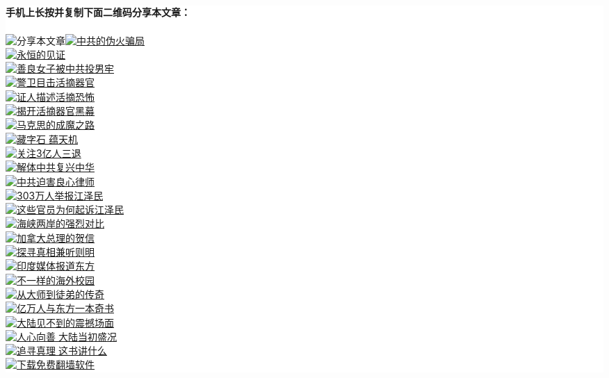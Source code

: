 <strong>手机上长按并复制下面二维码分享本文章：</strong><br><br><img src="http://d1p1.ip.zn2.us/v.php?action=qrcode&url=/gb/20/3/10/n11928973.md%231" title="分享本文章"></td><td VALIGN=TOP><a href="/gb/16/1/21/n4622075.md?dfh#1" target="_blank"><img src="https://raw.githubusercontent.com/onzhi266/djy/master/gb/300/wei-f1.jpg" title="中共的伪火骗局"  alt="中共的伪火骗局"></a><br><a href="https://github.com/onzhi266/www/blob/master/README.md?dfh#9" target="_blank"><img src="https://raw.githubusercontent.com/onzhi266/djy/master/gb/300/yong-h.jpg" title="永恒的见证"  alt="永恒的见证"></a><br><a href="/gb/13/9/29/n3974789.md?dfh#1" target="_blank"><img src="https://raw.githubusercontent.com/onzhi266/djy/master/gb/300/shang-lnz.jpg" title="善良女子被中共投男牢"  alt="善良女子被中共投男牢"></a><br><a href="/gb/16/3/16/n4663449.md?dfh#1" target="_blank"><img src="https://raw.githubusercontent.com/onzhi266/djy/master/gb/300/huo-z3.jpg" title="警卫目击活摘器官"  alt="警卫目击活摘器官"></a><br><a href="/gb/16/8/7/n8177641.md?dfh#1" target="_blank"><img src="https://raw.githubusercontent.com/onzhi266/djy/master/gb/300/huo-z4.jpg" title="证人描述活摘恐怖"  alt="证人描述活摘恐怖"></a><br><a href="/gb/10/4/19/n2881569.md?dfh#1" target="_blank"><img src="https://raw.githubusercontent.com/onzhi266/djy/master/gb/300/huo-z1.jpg" title="揭开活摘器官黑幕"  alt="揭开活摘器官黑幕"></a><br><a href="/gb/10/11/7/n3077476.md?dfh#1" target="_blank"><img src="https://raw.githubusercontent.com/onzhi266/djy/master/gb/300/ma-ks.jpg" title="马克思的成魔之路"  alt="马克思的成魔之路"></a><br><a href="/gb/14/6/9/n4173977.md?dfh#1" target="_blank"><img src="https://raw.githubusercontent.com/onzhi266/djy/master/gb/300/chang-zs.jpg" title="藏字石 蕴天机"  alt="藏字石 蕴天机"></a><br><a href="/gb/18/5/10/n10381511.md?dfh#1" target="_blank"><img src="https://raw.githubusercontent.com/onzhi266/djy/master/gb/300/st1.jpg" title="关注3亿人三退"  alt="关注3亿人三退"></a><br><a href="/gb/18/3/21/n10237682.md?dfh#1" target="_blank"><img src="https://raw.githubusercontent.com/onzhi266/djy/master/gb/300/jie-t.jpg" title="解体中共复兴中华"  alt="解体中共复兴中华"></a><br><a href="/gb/9/2/9/n2422991.md?dfh#1" target="_blank"><img src="https://raw.githubusercontent.com/onzhi266/djy/master/gb/300/gao-zs.jpg" title="中共迫害良心律师"  alt="中共迫害良心律师"></a><br><a href="/gb/18/12/9/n10900044.md?dfh#1" target="_blank"><img src="https://raw.githubusercontent.com/onzhi266/djy/master/gb/300/sj1.jpg" title="303万人举报江泽民"  alt="303万人举报江泽民"></a><br><a href="/gb/18/8/28/n10672014.md?dfh#1" target="_blank"><img src="https://raw.githubusercontent.com/onzhi266/djy/master/gb/300/sj2.jpg" title="这些官员为何起诉江泽民"  alt="这些官员为何起诉江泽民"></a><br><a href="/gb/8/12/18/n2367165.md?dfh#1" target="_blank"><img src="https://raw.githubusercontent.com/onzhi266/djy/master/gb/300/liangan.jpg" title="海峡两岸的强烈对比"  alt="海峡两岸的强烈对比"></a><br><a href="/gb/15/12/10/n4593139.md?dfh#1" target="_blank"><img src="https://raw.githubusercontent.com/onzhi266/djy/master/gb/300/jia-ndzl.jpg" title="加拿大总理的贺信"  alt="加拿大总理的贺信"></a><br><a href="/gb/11/6/17/n3289382.md?dfh#1" target="_blank"><img src="https://raw.githubusercontent.com/onzhi266/djy/master/gb/300/xiao-wd.jpg" title="探寻真相兼听则明"  alt="探寻真相兼听则明"></a><br><a href="/gb/18/10/27/n10812623.md?dfh#1" target="_blank"><img src="https://raw.githubusercontent.com/onzhi266/djy/master/gb/300/yindu.jpg" title="印度媒体报道东方"  alt="印度媒体报道东方"></a><br><a href="/gb/18/6/9/n10469652.md?dfh#1" target="_blank"><img src="https://raw.githubusercontent.com/onzhi266/djy/master/gb/300/xie-j.jpg" title="不一样的海外校园"  alt="不一样的海外校园"></a><br><a href="/gb/7/4/5/n1669415.md?dfh#1" target="_blank"><img src="https://raw.githubusercontent.com/onzhi266/djy/master/gb/300/li-up.jpg" title="从大师到徒弟的传奇"  alt="从大师到徒弟的传奇"></a><br><a href="/gb/17/5/26/n9191512.md?dfh#1" target="_blank"><img src="https://raw.githubusercontent.com/onzhi266/djy/master/gb/300/zfl2.jpg" title="亿万人与东方一本奇书"  alt="亿万人与东方一本奇书"></a><br><a href="/gb/13/11/27/n4020290.md?dfh#1" target="_blank"><img src="https://raw.githubusercontent.com/onzhi266/djy/master/gb/300/zhen-h.jpg" title="大陆见不到的震撼场面"  alt="大陆见不到的震撼场面"></a><br><a href="/gb/15/7/17/n4482910.md?dfh#1" target="_blank"><img src="https://raw.githubusercontent.com/onzhi266/djy/master/gb/300/dalu-sk.jpg" title="人心向善 大陆当初盛况"  alt="人心向善 大陆当初盛况"></a><br><a href="/gb/19/1/5/n10955468.md?dfh#1" target="_blank"><img src="https://raw.githubusercontent.com/onzhi266/djy/master/gb/300/zfl1.jpg" title="追寻真理 这书讲什么"  alt="追寻真理 这书讲什么"></a><br><a href="https://github.com/bannedbook/fanqiang/wiki" target="_blank"><img src="https://raw.githubusercontent.com/onzhi266/djy/master/gb/300/fq1.jpg" title="下载免费翻墙软件"  alt="下载免费翻墙软件"></a><br></td></tr></table>